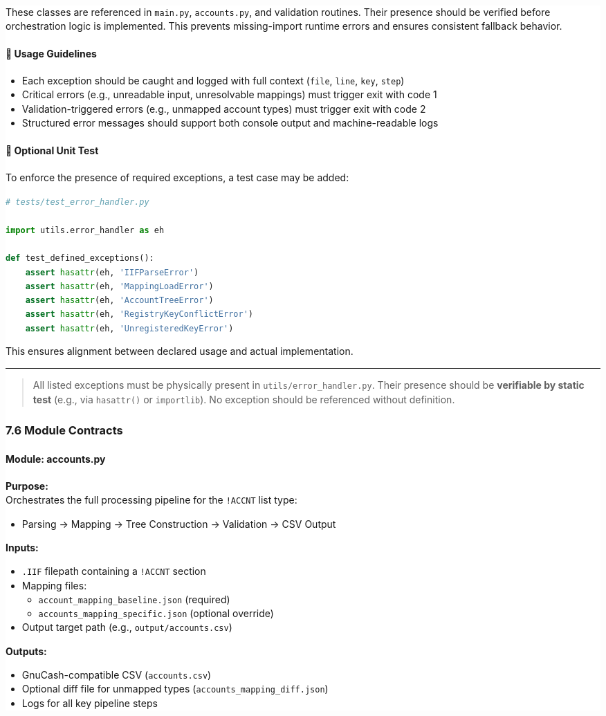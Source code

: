 These classes are referenced in `main.py`, `accounts.py`, and validation routines. Their presence should be verified before orchestration logic is implemented. This prevents missing-import runtime errors and ensures consistent fallback behavior.

#### 🔁 Usage Guidelines

- Each exception should be caught and logged with full context (`file`, `line`, `key`, `step`)
- Critical errors (e.g., unreadable input, unresolvable mappings) must trigger exit with code 1
- Validation-triggered errors (e.g., unmapped account types) must trigger exit with code 2
- Structured error messages should support both console output and machine-readable logs

#### 🧪 Optional Unit Test

To enforce the presence of required exceptions, a test case may be added:

```python
# tests/test_error_handler.py

import utils.error_handler as eh

def test_defined_exceptions():
    assert hasattr(eh, 'IIFParseError')
    assert hasattr(eh, 'MappingLoadError')
    assert hasattr(eh, 'AccountTreeError')
    assert hasattr(eh, 'RegistryKeyConflictError')
    assert hasattr(eh, 'UnregisteredKeyError')
```

This ensures alignment between declared usage and actual implementation.

---

> All listed exceptions must be physically present in `utils/error_handler.py`. Their presence should be **verifiable by static test** (e.g., via `hasattr()` or `importlib`). No exception should be referenced without definition.

### 7.6 Module Contracts

#### Module: accounts.py

**Purpose:**  
Orchestrates the full processing pipeline for the `!ACCNT` list type:
- Parsing → Mapping → Tree Construction → Validation → CSV Output

**Inputs:**  
- `.IIF` filepath containing a `!ACCNT` section
- Mapping files:
  - `account_mapping_baseline.json` (required)
  - `accounts_mapping_specific.json` (optional override)
- Output target path (e.g., `output/accounts.csv`)

**Outputs:**  
- GnuCash-compatible CSV (`accounts.csv`)
- Optional diff file for unmapped types (`accounts_mapping_diff.json`)
- Logs for all key pipeline steps
